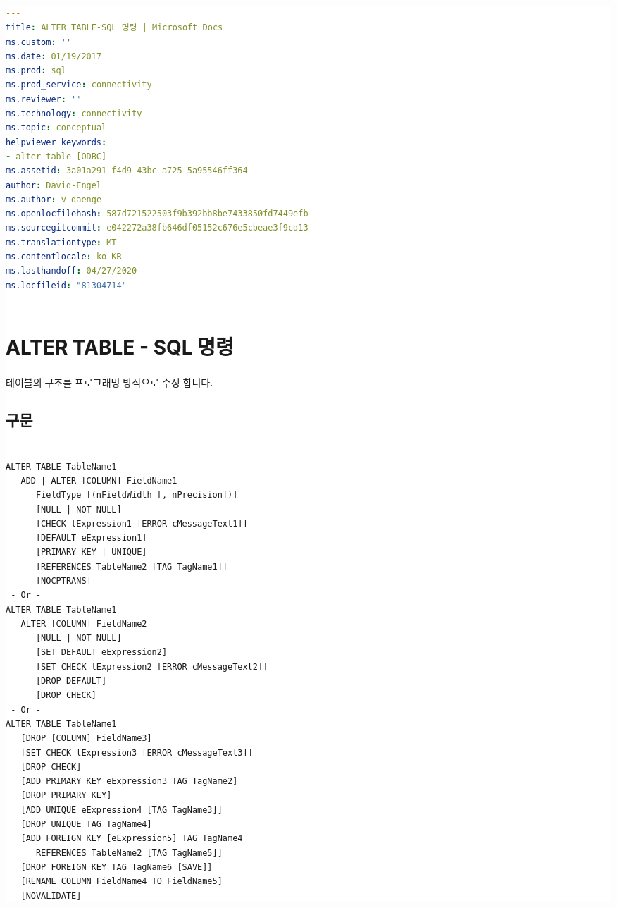 ```yaml
---
title: ALTER TABLE-SQL 명령 | Microsoft Docs
ms.custom: ''
ms.date: 01/19/2017
ms.prod: sql
ms.prod_service: connectivity
ms.reviewer: ''
ms.technology: connectivity
ms.topic: conceptual
helpviewer_keywords:
- alter table [ODBC]
ms.assetid: 3a01a291-f4d9-43bc-a725-5a95546ff364
author: David-Engel
ms.author: v-daenge
ms.openlocfilehash: 587d721522503f9b392bb8be7433850fd7449efb
ms.sourcegitcommit: e042272a38fb646df05152c676e5cbeae3f9cd13
ms.translationtype: MT
ms.contentlocale: ko-KR
ms.lasthandoff: 04/27/2020
ms.locfileid: "81304714"
---
```

# <a name="alter-table---sql-command"></a>ALTER TABLE - SQL 명령
테이블의 구조를 프로그래밍 방식으로 수정 합니다.  
  
## <a name="syntax"></a>구문  
  
```  
  
ALTER TABLE TableName1  
   ADD | ALTER [COLUMN] FieldName1  
      FieldType [(nFieldWidth [, nPrecision])]  
      [NULL | NOT NULL]  
      [CHECK lExpression1 [ERROR cMessageText1]]  
      [DEFAULT eExpression1]  
      [PRIMARY KEY | UNIQUE]  
      [REFERENCES TableName2 [TAG TagName1]]  
      [NOCPTRANS]  
 - Or -  
ALTER TABLE TableName1  
   ALTER [COLUMN] FieldName2  
      [NULL | NOT NULL]  
      [SET DEFAULT eExpression2]  
      [SET CHECK lExpression2 [ERROR cMessageText2]]  
      [DROP DEFAULT]  
      [DROP CHECK]  
 - Or -  
ALTER TABLE TableName1  
   [DROP [COLUMN] FieldName3]  
   [SET CHECK lExpression3 [ERROR cMessageText3]]  
   [DROP CHECK]  
   [ADD PRIMARY KEY eExpression3 TAG TagName2]  
   [DROP PRIMARY KEY]  
   [ADD UNIQUE eExpression4 [TAG TagName3]]  
   [DROP UNIQUE TAG TagName4]  
   [ADD FOREIGN KEY [eExpression5] TAG TagName4  
      REFERENCES TableName2 [TAG TagName5]]  
   [DROP FOREIGN KEY TAG TagName6 [SAVE]]  
   [RENAME COLUMN FieldName4 TO FieldName5]  
   [NOVALIDATE]  
```